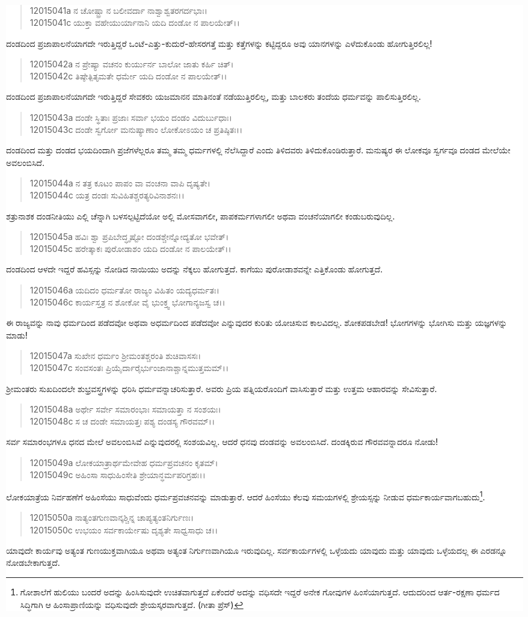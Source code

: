 > 12015041a ನ ಚೋಷ್ಟ್ರಾ ನ ಬಲೀವರ್ದಾ ನಾಶ್ವಾಶ್ವತರಗರ್ದಭಾಃ।  
12015041c ಯುಕ್ತಾ ವಹೇಯುರ್ಯಾನಾನಿ ಯದಿ ದಂಡೋ ನ ಪಾಲಯೇತ್।।

ದಂಡದಿಂದ ಪ್ರಜಾಪಾಲನೆಯಾಗದೇ ಇರುತ್ತಿದ್ದರೆ ಒಂಟೆ-ಎತ್ತು-ಕುದುರೆ-ಹೇಸರಗತ್ತೆ ಮತ್ತು ಕತ್ತೆಗಳನ್ನು ಕಟ್ಟಿದ್ದರೂ ಅವು ಯಾನಗಳನ್ನು ಎಳೆದುಕೊಂಡು ಹೋಗುತ್ತಿರಲಿಲ್ಲ!

> 12015042a ನ ಪ್ರೇಷ್ಯಾ ವಚನಂ ಕುರ್ಯುರ್ನ ಬಾಲೋ ಜಾತು ಕರ್ಹಿ ಚಿತ್।  
12015042c ತಿಷ್ಠೇತ್ಪಿತೃಮತೇ ಧರ್ಮೇ ಯದಿ ದಂಡೋ ನ ಪಾಲಯೇತ್।।

ದಂಡದಿಂದ ಪ್ರಜಾಪಾಲನೆಯಾಗದೇ ಇರುತ್ತಿದ್ದರೆ ಸೇವಕರು ಯಜಮಾನನ ಮಾತಿನಂತೆ ನಡೆಯುತ್ತಿರಲಿಲ್ಲ, ಮತ್ತು ಬಾಲಕರು ತಂದೆಯ ಧರ್ಮವನ್ನು ಪಾಲಿಸುತ್ತಿರಲಿಲ್ಲ.

> 12015043a ದಂಡೇ ಸ್ಥಿತಾಃ ಪ್ರಜಾಃ ಸರ್ವಾ ಭಯಂ ದಂಡಂ ವಿದುರ್ಬುಧಾಃ।  
12015043c ದಂಡೇ ಸ್ವರ್ಗೋ ಮನುಷ್ಯಾಣಾಂ ಲೋಕೋಽಯಂ ಚ ಪ್ರತಿಷ್ಠಿತಃ।।

ದಂಡದಿಂದ ಮತ್ತು ದಂಡದ ಭಯದಿಂದಾಗಿ ಪ್ರಜೆಗಳೆಲ್ಲರೂ ತಮ್ಮ ತಮ್ಮ ಧರ್ಮಗಳಲ್ಲಿ ನೆಲೆಸಿದ್ದಾರೆ ಎಂದು ತಿಳಿದವರು ತಿಳಿದುಕೊಂಡಿರುತ್ತಾರೆ. ಮನುಷ್ಯರ ಈ ಲೋಕವೂ ಸ್ವರ್ಗವೂ ದಂಡದ ಮೇಲೆಯೇ ಅವಲಂಬಿಸಿದೆ.

> 12015044a ನ ತತ್ರ ಕೂಟಂ ಪಾಪಂ ವಾ ವಂಚನಾ ವಾಪಿ ದೃಷ್ಯತೇ।  
12015044c ಯತ್ರ ದಂಡಃ ಸುವಿಹಿತಶ್ಚರತ್ಯರಿವಿನಾಶನಃ।।

ಶತ್ರುನಾಶಕ ದಂಡನೀತಿಯು ಎಲ್ಲಿ ಚೆನ್ನಾಗಿ ಬಳಸಲ್ಪಟ್ಟಿದೆಯೋ ಅಲ್ಲಿ ಮೋಸವಾಗಲೀ, ಪಾಪಕರ್ಮಗಳಾಗಲೀ ಅಥವಾ ವಂಚನೆಯಾಗಲೀ ಕಂಡುಬರುವುದಿಲ್ಲ.

> 12015045a ಹವಿಃ ಶ್ವಾ ಪ್ರಪಿಬೇದ್ಧೃಷ್ಟೋ ದಂಡಶ್ಚೇನ್ನೋದ್ಯತೋ ಭವೇತ್।  
12015045c ಹರೇತ್ಕಾಕಃ ಪುರೋಡಾಶಂ ಯದಿ ದಂಡೋ ನ ಪಾಲಯೇತ್।।

ದಂಡದಿಂದ ಆಳದೇ ಇದ್ದರೆ ಹವಿಸ್ಸನ್ನು ನೋಡಿದ ನಾಯಿಯು ಅದನ್ನು ನೆಕ್ಕಲು ಹೋಗುತ್ತದೆ. ಕಾಗೆಯು ಪುರೋಡಾಶವನ್ನೇ ಎತ್ತಿಕೊಂಡು ಹೋಗುತ್ತದೆ.

> 12015046a ಯದಿದಂ ಧರ್ಮತೋ ರಾಜ್ಯಂ ವಿಹಿತಂ ಯದ್ಯಧರ್ಮತಃ।  
12015046c ಕಾರ್ಯಸ್ತತ್ರ ನ ಶೋಕೋ ವೈ ಭುಂಕ್ತ್ವ ಭೋಗಾನ್ಯಜಸ್ವ ಚ।।

ಈ ರಾಜ್ಯವನ್ನು ನಾವು ಧರ್ಮದಿಂದ ಪಡೆದವೋ ಅಥವಾ ಅಧರ್ಮದಿಂದ ಪಡೆದವೋ ಎನ್ನುವುದರ ಕುರಿತು ಯೋಚಿಸುವ ಕಾಲವಿದಲ್ಲ. ಶೋಕಪಡಬೇಡ! ಭೋಗಗಳನ್ನು ಭೋಗಿಸು ಮತ್ತು ಯಜ್ಞಗಳನ್ನು ಮಾಡು!

> 12015047a ಸುಖೇನ ಧರ್ಮಂ ಶ್ರೀಮಂತಶ್ಚರಂತಿ ಶುಚಿವಾಸಸಃ।  
12015047c ಸಂವಸಂತಃ ಪ್ರಿಯೈರ್ದಾರೈರ್ಭುಂಜಾನಾಶ್ಚಾನ್ನಮುತ್ತಮಮ್।।

ಶ್ರೀಮಂತರು ಸುಖದಿಂದಲೇ ಶುಭ್ರವಸ್ತ್ರಗಳನ್ನು ಧರಿಸಿ ಧರ್ಮವನ್ನಾಚರಿಸುತ್ತಾರೆ. ಅವರು ಪ್ರಿಯ ಪತ್ನಿಯರೊಂದಿಗೆ ವಾಸಿಸುತ್ತಾರೆ ಮತ್ತು ಉತ್ತಮ ಆಹಾರವನ್ನು ಸೇವಿಸುತ್ತಾರೆ.

> 12015048a ಅರ್ಥೇ ಸರ್ವೇ ಸಮಾರಂಭಾಃ ಸಮಾಯತ್ತಾ ನ ಸಂಶಯಃ।  
12015048c ಸ ಚ ದಂಡೇ ಸಮಾಯತ್ತಃ ಪಶ್ಯ ದಂಡಸ್ಯ ಗೌರವಮ್।।

ಸರ್ವ ಸಮಾರಂಭಗಳೂ ಧನದ ಮೇಲೆ ಅವಲಂಬಿಸಿವೆ ಎನ್ನುವುದರಲ್ಲಿ ಸಂಶಯವಿಲ್ಲ. ಆದರೆ ಧನವು ದಂಡವನ್ನು ಅವಲಂಬಿಸಿದೆ. ದಂಡಕ್ಕಿರುವ ಗೌರವವನ್ನಾದರೂ ನೋಡು!

> 12015049a ಲೋಕಯಾತ್ರಾರ್ಥಮೇವೇಹ ಧರ್ಮಪ್ರವಚನಂ ಕೃತಮ್।  
12015049c ಅಹಿಂಸಾ ಸಾಧುಹಿಂಸೇತಿ ಶ್ರೇಯಾನ್ಧರ್ಮಪರಿಗ್ರಹಃ।।

ಲೋಕಯಾತ್ರೆಯ ನಿರ್ವಹಣೆಗೆ ಅಹಿಂಸೆಯು ಸಾಧುವೆಂದು ಧರ್ಮಪ್ರವಚನವನ್ನು ಮಾಡುತ್ತಾರೆ. ಆದರೆ ಹಿಂಸೆಯು ಕೆಲವು ಸಮಯಗಳಲ್ಲಿ ಶ್ರೇಯಸ್ಸನ್ನು ನೀಡುವ ಧರ್ಮಕಾರ್ಯವಾಗಬಹುದು[^1].

> 12015050a ನಾತ್ಯಂತಗುಣವಾನ್ಕಶ್ಚಿನ್ನ ಚಾಪ್ಯತ್ಯಂತನಿರ್ಗುಣಃ।  
12015050c ಉಭಯಂ ಸರ್ವಕಾರ್ಯೇಷು ದೃಶ್ಯತೇ ಸಾಧ್ವಸಾಧು ಚ।।

ಯಾವುದೇ ಕಾರ್ಯವು ಅತ್ಯಂತ ಗುಣಯುಕ್ತವಾಗಿಯೂ ಅಥವಾ ಅತ್ಯಂತ ನಿರ್ಗುಣವಾಗಿಯೂ ಇರುವುದಿಲ್ಲ. ಸರ್ವಕಾರ್ಯಗಳಲ್ಲಿ ಒಳ್ಳೆಯದು ಯಾವುದು ಮತ್ತು ಯಾವುದು ಒಳ್ಳೆಯದಲ್ಲ ಈ ಎರಡನ್ನೂ ನೋಡಬೇಕಾಗುತ್ತದೆ.


[^1]: ಗೋಶಾಲೆಗೆ ಹುಲಿಯು ಬಂದರೆ ಅದನ್ನು ಹಿಂಸಿಸುವುದೇ ಉಚಿತವಾಗುತ್ತದೆ ಏಕೆಂದರೆ ಅದನ್ನು ವಧಿಸದೇ ಇದ್ದರೆ ಅನೇಕ ಗೋವುಗಳ ಹಿಂಸೆಯಾಗುತ್ತದೆ. ಆದುದರಿಂದ ಆರ್ತ-ರಕ್ಷಣಾ ಧರ್ಮದ ಸಿದ್ಧಿಗಾಗಿ ಆ ಹಿಂಸಾಪ್ರಾಣಿಯನ್ನು ವಧಿಸುವುದೇ ಶ್ರೇಯಸ್ಕರವಾಗುತ್ತದೆ. (ಗೀತಾ ಪ್ರೆಸ್)